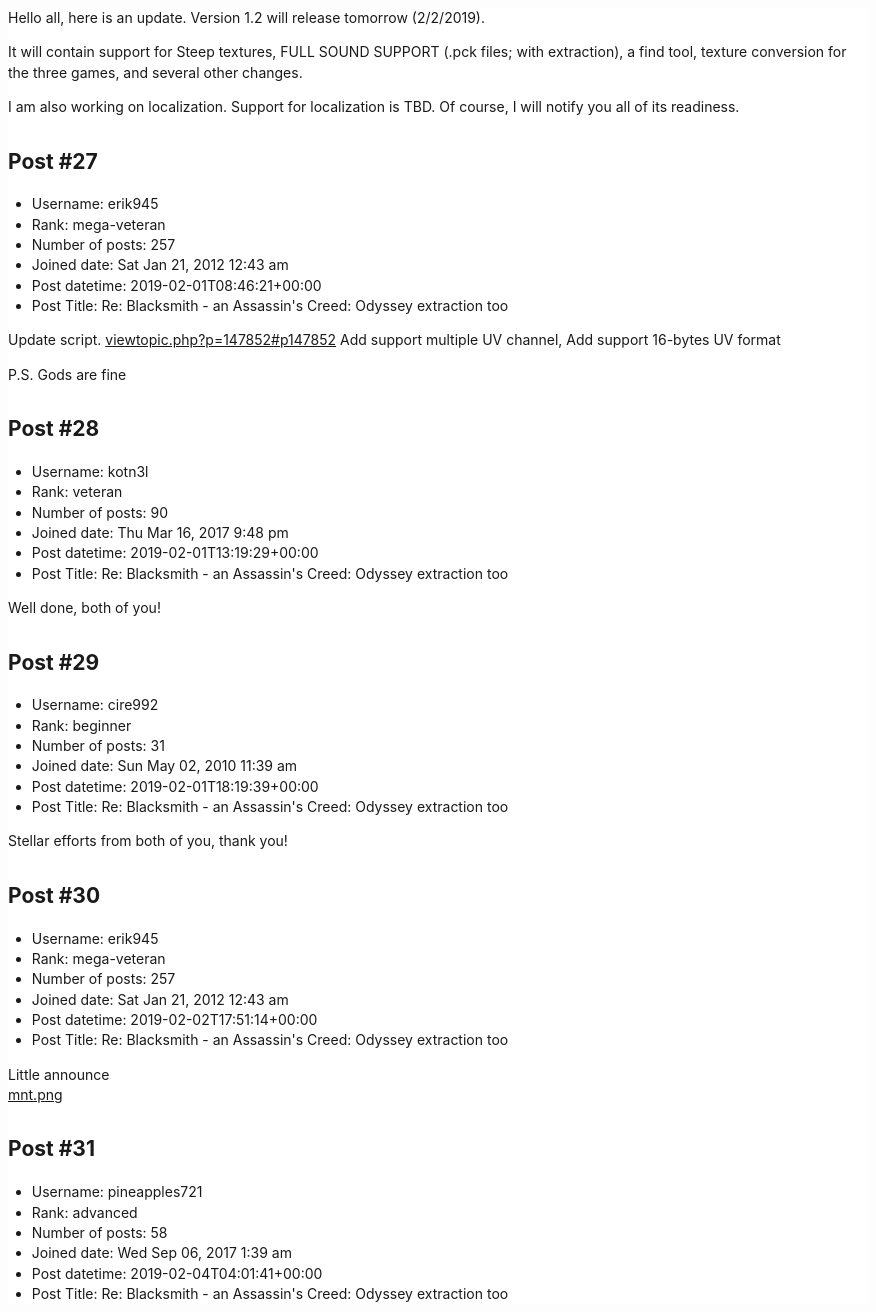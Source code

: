 Hello all, here is an update. Version 1.2 will release tomorrow (2/2/2019).

It will contain support for Steep textures, FULL SOUND SUPPORT (.pck files; with extraction), a find tool, texture conversion for the three games, and several other changes.

I am also working on localization. Support for localization is TBD. Of course, I will notify you all of its readiness.
## Post #27
- Username: erik945
- Rank: mega-veteran
- Number of posts: 257
- Joined date: Sat Jan 21, 2012 12:43 am
- Post datetime: 2019-02-01T08:46:21+00:00
- Post Title: Re: Blacksmith - an Assassin's Creed: Odyssey extraction too

Update script.
[viewtopic.php?p=147852#p147852](http://forum.xentax.com/viewtopic.php?p=147852#p147852)
Add support multiple UV channel, 
Add support 16-bytes UV format

P.S. Gods are fine 
[](https://ibb.co/RCtXCtX)
## Post #28
- Username: kotn3l
- Rank: veteran
- Number of posts: 90
- Joined date: Thu Mar 16, 2017 9:48 pm
- Post datetime: 2019-02-01T13:19:29+00:00
- Post Title: Re: Blacksmith - an Assassin's Creed: Odyssey extraction too

Well done, both of you!
## Post #29
- Username: cire992
- Rank: beginner
- Number of posts: 31
- Joined date: Sun May 02, 2010 11:39 am
- Post datetime: 2019-02-01T18:19:39+00:00
- Post Title: Re: Blacksmith - an Assassin's Creed: Odyssey extraction too

Stellar efforts from both of you, thank you!
## Post #30
- Username: erik945
- Rank: mega-veteran
- Number of posts: 257
- Joined date: Sat Jan 21, 2012 12:43 am
- Post datetime: 2019-02-02T17:51:14+00:00
- Post Title: Re: Blacksmith - an Assassin's Creed: Odyssey extraction too

Little announce  
[mnt.png](https://xentaxbackup.github.io/file/15641_mnt.png)
## Post #31
- Username: pineapples721
- Rank: advanced
- Number of posts: 58
- Joined date: Wed Sep 06, 2017 1:39 am
- Post datetime: 2019-02-04T04:01:41+00:00
- Post Title: Re: Blacksmith - an Assassin's Creed: Odyssey extraction too

